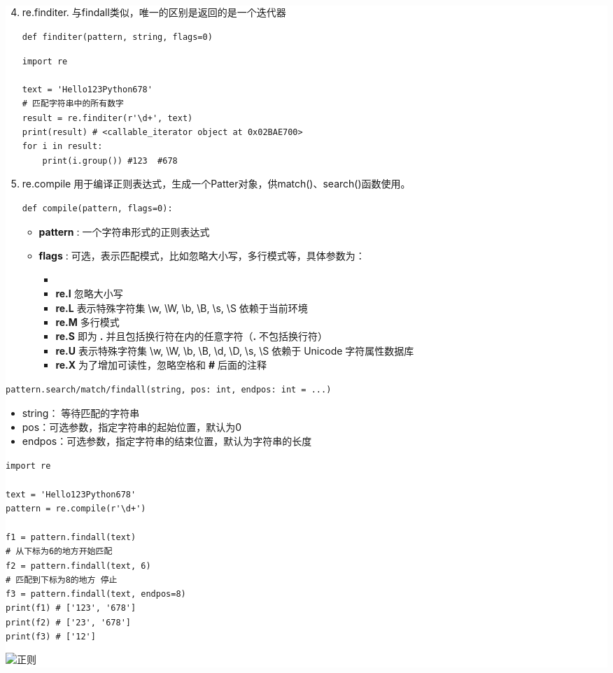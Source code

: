    

4. re.finditer. 与findall类似，唯一的区别是返回的是一个迭代器

   ```
   def finditer(pattern, string, flags=0)
   ```

   ```
   import re
   
   text = 'Hello123Python678'
   # 匹配字符串中的所有数字
   result = re.finditer(r'\d+', text)
   print(result) # <callable_iterator object at 0x02BAE700>
   for i in result:
       print(i.group()) #123  #678
   
   ```

5. re.compile  用于编译正则表达式，生成一个Patter对象，供match()、search()函数使用。

   ```
   def compile(pattern, flags=0):
   ```

   - **pattern** : 一个字符串形式的正则表达式

   - **flags** : 可选，表示匹配模式，比如忽略大小写，多行模式等，具体参数为：

     - 
     - **re.I** 忽略大小写
     - **re.L** 表示特殊字符集 \w, \W, \b, \B, \s, \S 依赖于当前环境
     - **re.M** 多行模式
     - **re.S** 即为 **.** 并且包括换行符在内的任意字符（**.** 不包括换行符）
     - **re.U** 表示特殊字符集 \w, \W, \b, \B, \d, \D, \s, \S 依赖于 Unicode 字符属性数据库
     - **re.X** 为了增加可读性，忽略空格和 **#** 后面的注释

     

```
pattern.search/match/findall(string, pos: int, endpos: int = ...)
```

- string： 等待匹配的字符串
- pos：可选参数，指定字符串的起始位置，默认为0
- endpos：可选参数，指定字符串的结束位置，默认为字符串的长度



```
import re

text = 'Hello123Python678'
pattern = re.compile(r'\d+')

f1 = pattern.findall(text)
# 从下标为6的地方开始匹配
f2 = pattern.findall(text, 6)
# 匹配到下标为8的地方 停止
f3 = pattern.findall(text, endpos=8)
print(f1) # ['123', '678']
print(f2) # ['23', '678']
print(f3) # ['12']

```







![正则](/Users/lifangyuan/Desktop/learn/pic/正则.png)